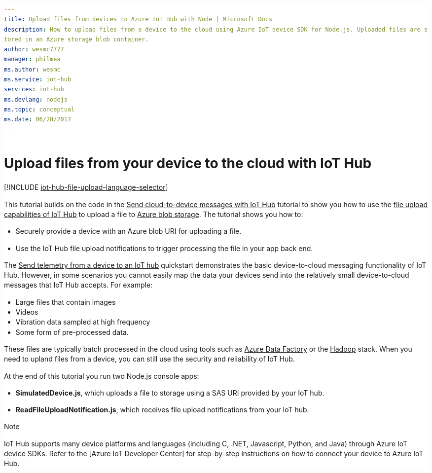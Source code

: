 ```yaml
---
title: Upload files from devices to Azure IoT Hub with Node | Microsoft Docs
description: How to upload files from a device to the cloud using Azure IoT device SDK for Node.js. Uploaded files are stored in an Azure storage blob container.
author: wesmc7777
manager: philmea
ms.author: wesmc
ms.service: iot-hub
services: iot-hub
ms.devlang: nodejs
ms.topic: conceptual
ms.date: 06/28/2017
---
```


# Upload files from your device to the cloud with IoT Hub

[!INCLUDE [iot-hub-file-upload-language-selector](../../includes/iot-hub-file-upload-language-selector.md)]

This tutorial builds on the code in the [Send cloud-to-device messages with IoT Hub](iot-hub-node-node-c2d.md) tutorial to show you how to use the [file upload capabilities of IoT Hub](iot-hub-devguide-file-upload.md) to upload a file to [Azure blob storage](../storage/index.yml). The tutorial shows you how to:

* Securely provide a device with an Azure blob URI for uploading a file.

* Use the IoT Hub file upload notifications to trigger processing the file in your app back end.

The [Send telemetry from a device to an IoT hub](quickstart-send-telemetry-node.md) quickstart demonstrates the basic device-to-cloud messaging functionality of IoT Hub. However, in some scenarios you cannot easily map the data your devices send into the relatively small device-to-cloud messages that IoT Hub accepts. For example:

* Large files that contain images
* Videos
* Vibration data sampled at high frequency
* Some form of pre-processed data.

These files are typically batch processed in the cloud using tools such as [Azure Data Factory](../data-factory/introduction.md) or the [Hadoop](../hdinsight/index.yml) stack. When you need to upland files from a device, you can still use the security and reliability of IoT Hub.

At the end of this tutorial you run two Node.js console apps:

* **SimulatedDevice.js**, which uploads a file to storage using a SAS URI provided by your IoT hub.

* **ReadFileUploadNotification.js**, which receives file upload notifications from your IoT hub.

> [!NOTE]
> IoT Hub supports many device platforms and languages (including C, .NET, Javascript, Python, and Java) through Azure IoT device SDKs. Refer to the [Azure IoT Developer Center] for step-by-step instructions on how to connect your device to Azure IoT Hub.

